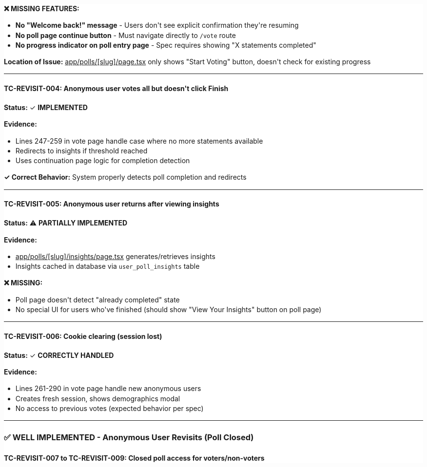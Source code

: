 **❌ MISSING FEATURES:**
- **No "Welcome back!" message** - Users don't see explicit confirmation they're resuming
- **No poll page continue button** - Must navigate directly to `/vote` route
- **No progress indicator on poll entry page** - Spec requires showing "X statements completed"

**Location of Issue:** [app/polls/[slug]/page.tsx](app/polls/[slug]/page.tsx:54-86) only shows "Start Voting" button, doesn't check for existing progress

---

#### TC-REVISIT-004: Anonymous user votes all but doesn't click Finish

**Status:** ✓ **IMPLEMENTED**

**Evidence:**
- Lines 247-259 in vote page handle case where no more statements available
- Redirects to insights if threshold reached
- Uses continuation page logic for completion detection

**✓ Correct Behavior:** System properly detects poll completion and redirects

---

#### TC-REVISIT-005: Anonymous user returns after viewing insights

**Status:** ⚠️ **PARTIALLY IMPLEMENTED**

**Evidence:**
- [app/polls/[slug]/insights/page.tsx](app/polls/[slug]/insights/page.tsx:69-118) generates/retrieves insights
- Insights cached in database via `user_poll_insights` table

**❌ MISSING:**
- Poll page doesn't detect "already completed" state
- No special UI for users who've finished (should show "View Your Insights" button on poll page)

---

#### TC-REVISIT-006: Cookie clearing (session lost)

**Status:** ✓ **CORRECTLY HANDLED**

**Evidence:**
- Lines 261-290 in vote page handle new anonymous users
- Creates fresh session, shows demographics modal
- No access to previous votes (expected behavior per spec)

---

### ✅ **WELL IMPLEMENTED** - Anonymous User Revisits (Poll Closed)

#### TC-REVISIT-007 to TC-REVISIT-009: Closed poll access for voters/non-voters
